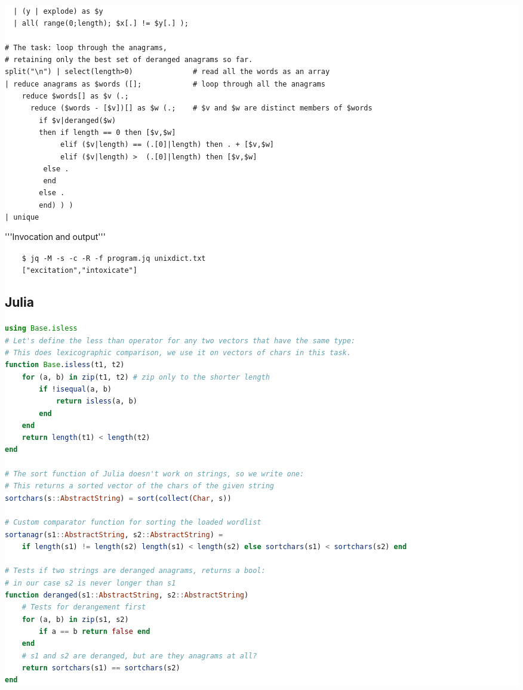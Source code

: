```jq
  | (y | explode) as $y
  | all( range(0;length); $x[.] != $y[.] );
  
# The task: loop through the anagrams,
# retaining only the best set of deranged anagrams so far. 
split("\n") | select(length>0)              # read all the words as an array          
| reduce anagrams as $words ([];            # loop through all the anagrams
    reduce $words[] as $v (.;   
      reduce ($words - [$v])[] as $w (.;    # $v and $w are distinct members of $words
        if $v|deranged($w)
        then if length == 0 then [$v,$w]
             elif ($v|length) == (.[0]|length) then . + [$v,$w]
             elif ($v|length) >  (.[0]|length) then [$v,$w]
	     else .
	     end
        else .
        end) ) )
| unique
```


'''Invocation and output'''

```txt
    $ jq -M -s -c -R -f program.jq unixdict.txt 
    ["excitation","intoxicate"]
```



## Julia



```julia
using Base.isless
# Let's define the less than operator for any two vectors that have the same type:
# This does lexicographic comparison, we use it on vectors of chars in this task.
function Base.isless(t1, t2)
    for (a, b) in zip(t1, t2) # zip only to the shorter length
        if !isequal(a, b)
            return isless(a, b)
        end
    end
    return length(t1) < length(t2)
end

# The sort function of Julia doesn't work on strings, so we write one:
# This returns a sorted vector of the chars of the given string
sortchars(s::AbstractString) = sort(collect(Char, s))

# Custom comparator function for sorting the loaded wordlist
sortanagr(s1::AbstractString, s2::AbstractString) =
    if length(s1) != length(s2) length(s1) < length(s2) else sortchars(s1) < sortchars(s2) end

# Tests if two strings are deranged anagrams, returns a bool:
# in our case s2 is never longer than s1
function deranged(s1::AbstractString, s2::AbstractString)
    # Tests for derangement first
    for (a, b) in zip(s1, s2)
        if a == b return false end
    end
    # s1 and s2 are deranged, but are they anagrams at all?
    return sortchars(s1) == sortchars(s2)
end

```